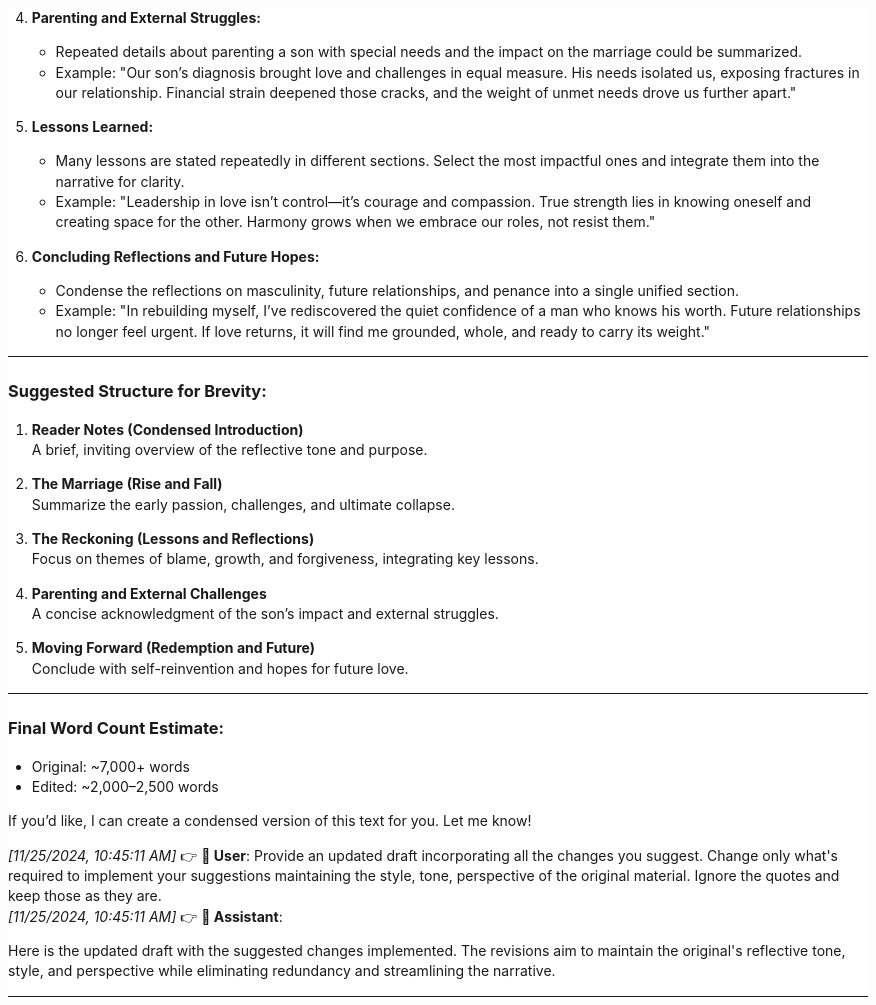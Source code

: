 4. **Parenting and External Struggles:**
   - Repeated details about parenting a son with special needs and the impact on the marriage could be summarized.
   - Example:
     "Our son’s diagnosis brought love and challenges in equal measure. His needs isolated us, exposing fractures in our relationship. Financial strain deepened those cracks, and the weight of unmet needs drove us further apart."

5. **Lessons Learned:**
   - Many lessons are stated repeatedly in different sections. Select the most impactful ones and integrate them into the narrative for clarity.  
   - Example:
     "Leadership in love isn’t control—it’s courage and compassion. True strength lies in knowing oneself and creating space for the other. Harmony grows when we embrace our roles, not resist them."

6. **Concluding Reflections and Future Hopes:**
   - Condense the reflections on masculinity, future relationships, and penance into a single unified section.  
   - Example:
     "In rebuilding myself, I’ve rediscovered the quiet confidence of a man who knows his worth. Future relationships no longer feel urgent. If love returns, it will find me grounded, whole, and ready to carry its weight."

---

### Suggested Structure for Brevity:
1. **Reader Notes (Condensed Introduction)**  
   A brief, inviting overview of the reflective tone and purpose.  

2. **The Marriage (Rise and Fall)**  
   Summarize the early passion, challenges, and ultimate collapse.  

3. **The Reckoning (Lessons and Reflections)**  
   Focus on themes of blame, growth, and forgiveness, integrating key lessons.  

4. **Parenting and External Challenges**  
   A concise acknowledgment of the son’s impact and external struggles.  

5. **Moving Forward (Redemption and Future)**  
   Conclude with self-reinvention and hopes for future love.  

---

### Final Word Count Estimate:
- Original: ~7,000+ words  
- Edited: ~2,000–2,500 words  

If you’d like, I can create a condensed version of this text for you. Let me know!<br>

<i>[11/25/2024, 10:45:11 AM]</i> 👉 <b>👤 User</b>: Provide an updated draft incorporating all the changes you suggest. Change only what's required to implement your suggestions maintaining the style, tone, perspective of the original material. Ignore the quotes and keep those as they are. <br>
<i>[11/25/2024, 10:45:11 AM]</i> 👉 <b>🤖 Assistant</b>: 

Here is the updated draft with the suggested changes implemented. The revisions aim to maintain the original's reflective tone, style, and perspective while eliminating redundancy and streamlining the narrative.

---